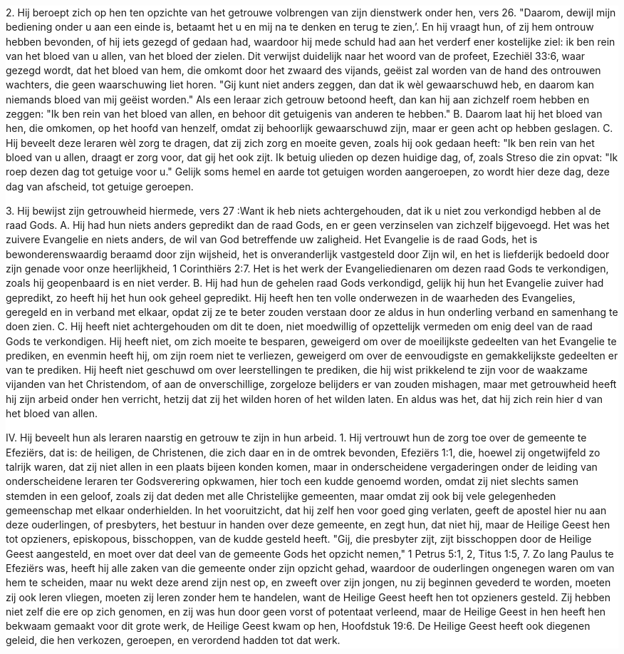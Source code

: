 2\. Hij beroept zich op hen ten opzichte van het getrouwe volbrengen van zijn dienstwerk onder hen, vers 26. "Daarom, dewijl mijn bediening onder u aan een einde is, betaamt het u en mij na te denken en terug te zien,’. En hij vraagt hun, of zij hem ontrouw hebben bevonden, of hij iets gezegd of gedaan had, waardoor hij mede schuld had aan het verderf ener kostelijke ziel: ik ben rein van het bloed van u allen, van het bloed der zielen. Dit verwijst duidelijk naar het woord van de profeet, Ezechiël 33:6, waar gezegd wordt, dat het bloed van hem, die omkomt door het zwaard des vijands, geëist zal worden van de hand des ontrouwen wachters, die geen waarschuwing liet horen. "Gij kunt niet anders zeggen, dan dat ik wèl gewaarschuwd heb, en daarom kan niemands bloed van mij geëist worden." Als een leraar zich getrouw betoond heeft, dan kan hij aan zichzelf roem hebben en zeggen: "Ik ben rein van het bloed van allen, en behoor dit getuigenis van anderen te hebben."
B. Daarom laat hij het bloed van hen, die omkomen, op het hoofd van henzelf, omdat zij behoorlijk gewaarschuwd zijn, maar er geen acht op hebben geslagen.
C. Hij beveelt deze leraren wèl zorg te dragen, dat zij zich zorg en moeite geven, zoals hij ook gedaan heeft: "Ik ben rein van het bloed van u allen, draagt er zorg voor, dat gij het ook zijt. Ik betuig ulieden op dezen huidige dag, of, zoals Streso die zin opvat: "Ik roep dezen dag tot getuige voor u." Gelijk soms hemel en aarde tot getuigen worden aangeroepen, zo wordt hier deze dag, deze dag van afscheid, tot getuige geroepen.

3\. Hij bewijst zijn getrouwheid hiermede, vers 27 :Want ik heb niets achtergehouden, dat ik u niet zou verkondigd hebben al de raad Gods.
A. Hij had hun niets anders gepredikt dan de raad Gods, en er geen verzinselen van zichzelf bijgevoegd. Het was het zuivere Evangelie en niets anders, de wil van God betreffende uw zaligheid. Het Evangelie is de raad Gods, het is bewonderenswaardig beraamd door zijn wijsheid, het is onveranderlijk vastgesteld door Zijn wil, en het is liefderijk bedoeld door zijn genade voor onze heerlijkheid, 1 Corinthiërs 2:7. Het is het werk der Evangeliedienaren om dezen raad Gods te verkondigen, zoals hij geopenbaard is en niet verder.
B. Hij had hun de gehelen raad Gods verkondigd, gelijk hij hun het Evangelie zuiver had gepredikt, zo heeft hij het hun ook geheel gepredikt. Hij heeft hen ten volle onderwezen in de waarheden des Evangelies, geregeld en in verband met elkaar, opdat zij ze te beter zouden verstaan door ze aldus in hun onderling verband en samenhang te doen zien.
C. Hij heeft niet achtergehouden om dit te doen, niet moedwillig of opzettelijk vermeden om enig deel van de raad Gods te verkondigen. Hij heeft niet, om zich moeite te besparen, geweigerd om over de moeilijkste gedeelten van het Evangelie te prediken, en evenmin heeft hij, om zijn roem niet te verliezen, geweigerd om over de eenvoudigste en gemakkelijkste gedeelten er van te prediken. Hij heeft niet geschuwd om over leerstellingen te prediken, die hij wist prikkelend te zijn voor de waakzame vijanden van het Christendom, of aan de onverschillige, zorgeloze belijders er van zouden mishagen, maar met getrouwheid heeft hij zijn arbeid onder hen verricht, hetzij dat zij het wilden horen of het wilden laten. En aldus was het, dat hij zich rein hier d van het bloed van allen.

IV. Hij beveelt hun als leraren naarstig en getrouw te zijn in hun arbeid. 
1\. Hij vertrouwt hun de zorg toe over de gemeente te Efeziërs, dat is: de heiligen, de Christenen, die zich daar en in de omtrek bevonden, Efeziërs 1:1, die, hoewel zij ongetwijfeld zo talrijk waren, dat zij niet allen in een plaats bijeen konden komen, maar in onderscheidene vergaderingen onder de leiding van onderscheidene leraren ter Godsverering opkwamen, hier toch een kudde genoemd worden, omdat zij niet slechts samen stemden in een geloof, zoals zij dat deden met alle Christelijke gemeenten, maar omdat zij ook bij vele gelegenheden gemeenschap met elkaar onderhielden. In het vooruitzicht, dat hij zelf hen voor goed ging verlaten, geeft de apostel hier nu aan deze ouderlingen, of presbyters, het bestuur in handen over deze gemeente, en zegt hun, dat niet hij, maar de Heilige Geest hen tot opzieners, episkopous, bisschoppen, van de kudde gesteld heeft. "Gij, die presbyter zijt, zijt bisschoppen door de Heilige Geest aangesteld, en moet over dat deel van de gemeente Gods het opzicht nemen," 1 Petrus 5:1, 2, Titus 1:5, 7. Zo lang Paulus te Efeziërs was, heeft hij alle zaken van die gemeente onder zijn opzicht gehad, waardoor de ouderlingen ongenegen waren om van hem te scheiden, maar nu wekt deze arend zijn nest op, en zweeft over zijn jongen, nu zij beginnen gevederd te worden, moeten zij ook leren vliegen, moeten zij leren zonder hem te handelen, want de Heilige Geest heeft hen tot opzieners gesteld. Zij hebben niet zelf die ere op zich genomen, en zij was hun door geen vorst of potentaat verleend, maar de Heilige Geest in hen heeft hen bekwaam gemaakt voor dit grote werk, de Heilige Geest kwam op hen, Hoofdstuk 19:6. De Heilige Geest heeft ook diegenen geleid, die hen verkozen, geroepen, en verordend hadden tot dat werk. 
